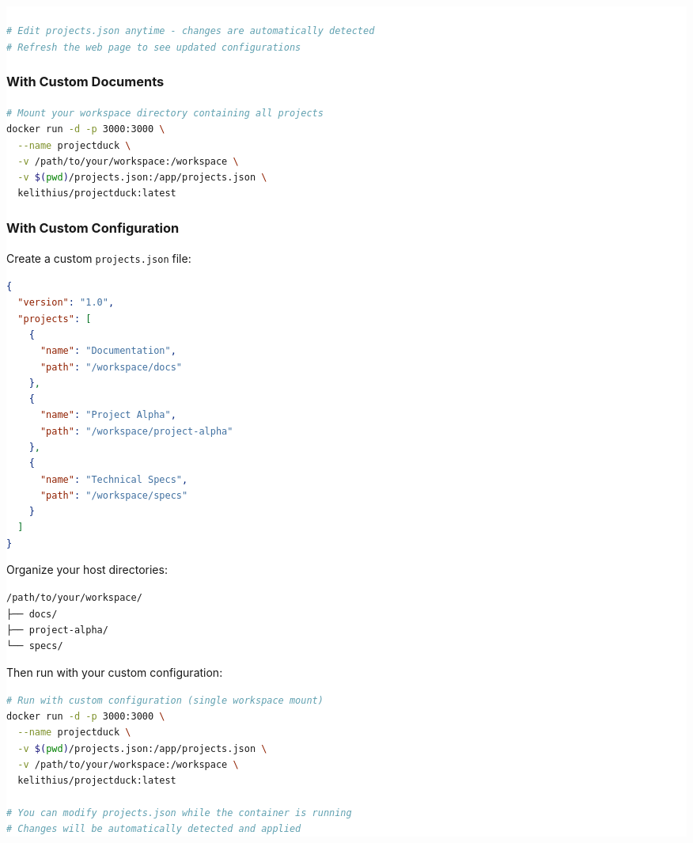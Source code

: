 ```bash

# Edit projects.json anytime - changes are automatically detected
# Refresh the web page to see updated configurations
```

### With Custom Documents

```bash
# Mount your workspace directory containing all projects
docker run -d -p 3000:3000 \
  --name projectduck \
  -v /path/to/your/workspace:/workspace \
  -v $(pwd)/projects.json:/app/projects.json \
  kelithius/projectduck:latest
```

### With Custom Configuration

Create a custom `projects.json` file:

```json
{
  "version": "1.0",
  "projects": [
    {
      "name": "Documentation",
      "path": "/workspace/docs"
    },
    {
      "name": "Project Alpha",
      "path": "/workspace/project-alpha"
    },
    {
      "name": "Technical Specs",
      "path": "/workspace/specs"
    }
  ]
}
```

Organize your host directories:
```
/path/to/your/workspace/
├── docs/
├── project-alpha/
└── specs/
```

Then run with your custom configuration:

```bash
# Run with custom configuration (single workspace mount)
docker run -d -p 3000:3000 \
  --name projectduck \
  -v $(pwd)/projects.json:/app/projects.json \
  -v /path/to/your/workspace:/workspace \
  kelithius/projectduck:latest

# You can modify projects.json while the container is running
# Changes will be automatically detected and applied
```
